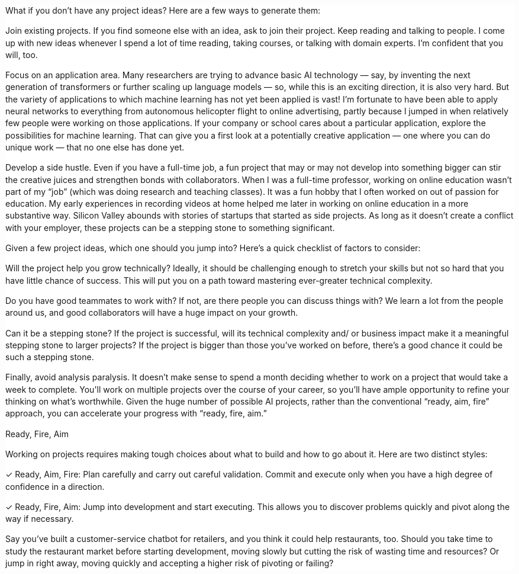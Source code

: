 What if you don’t have any project ideas? Here are a few ways to generate them:

Join existing projects. If you find someone else with an idea, ask to join their project. Keep reading and talking to people. I come up with new ideas whenever I spend a lot of time reading, taking courses, or talking with domain experts. I’m confident that you will, too.

Focus on an application area. Many researchers are trying to advance basic AI technology — say, by inventing the next generation of transformers or further scaling up language models — so, while this is an exciting direction, it is also very hard. But the variety of applications to which machine learning has not yet been applied is vast! I’m fortunate to have been able to apply neural networks to everything from autonomous helicopter flight to online advertising, partly because I jumped in when relatively few people were working on those applications. If your company or school cares about a particular application, explore the possibilities for machine learning. That can give you a first look at a potentially creative application — one where you can do unique work — that no one else has done yet.

Develop a side hustle. Even if you have a full-time job, a fun project that may or may not develop into something bigger can stir the creative juices and strengthen bonds with collaborators. When I was a full-time professor, working on online education wasn’t part of my “job” (which was doing research and teaching classes). It was a fun hobby that I often worked on out of passion for education. My early experiences in recording videos at home helped me later in working on online education in a more substantive way. Silicon Valley abounds with stories of startups that started as side projects. As long as it doesn’t create a conflict with your employer, these projects can be a stepping stone to something significant.

Given a few project ideas, which one should you jump into? Here’s a quick checklist of factors to consider:

Will the project help you grow technically? Ideally, it should be challenging enough to stretch your skills but not so hard that you have little chance of success. This will put you on a path toward mastering ever-greater technical complexity.

Do you have good teammates to work with? If not, are there people you can discuss things with? We learn a lot from the people around us, and good collaborators will have a huge impact on your growth.

Can it be a stepping stone? If the project is successful, will its technical complexity and/ or business impact make it a meaningful stepping stone to larger projects? If the project is bigger than those you’ve worked on before, there’s a good chance it could be such a stepping stone.

Finally, avoid analysis paralysis. It doesn’t make sense to spend a month deciding whether to work on a project that would take a week to complete. You'll work on multiple projects over the course of your career, so you’ll have ample opportunity to refine your thinking on what’s worthwhile. Given the huge number of possible AI projects, rather than the conventional “ready, aim, fire” approach, you can accelerate your progress with “ready, fire, aim.”

Ready, Fire, Aim

Working on projects requires making tough choices about what to build and how to go about it. Here are two distinct styles:

✓ Ready, Aim, Fire: Plan carefully and carry out careful validation. Commit and execute only when you have a high degree of confidence in a direction.

✓ Ready, Fire, Aim: Jump into development and start executing. This allows you to discover problems quickly and pivot along the way if necessary.

Say you’ve built a customer-service chatbot for retailers, and you think it could help restaurants, too. Should you take time to study the restaurant market before starting development, moving slowly but cutting the risk of wasting time and resources? Or jump in right away, moving quickly and accepting a higher risk of pivoting or failing?

